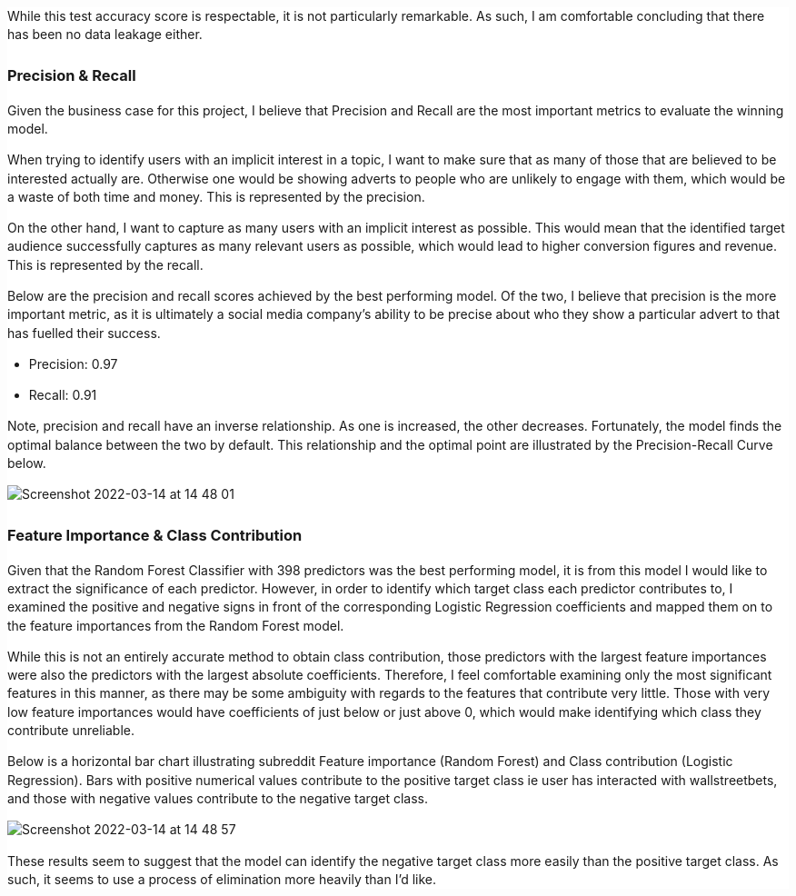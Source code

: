 While this test accuracy score is respectable, it is not particularly remarkable. As such, I am comfortable concluding that there has been no data leakage either.


### Precision & Recall

Given the business case for this project, I believe that Precision and Recall are the most important metrics to evaluate the winning model. 

When trying to identify users with an implicit interest in a topic, I want to make sure that as many of those that are believed to be interested actually are. Otherwise one would be showing adverts to people who are unlikely to engage with them, which would be a waste of both time and money. This is represented by the precision.

On the other hand, I want to capture as many users with an implicit interest as possible. This would mean that the identified target audience successfully captures as many relevant users as possible, which would lead to higher conversion figures and revenue. This is represented by the recall.

Below are the precision and recall scores achieved by the best performing model. Of the two, I believe that precision is the more important metric, as it is ultimately a social media company’s ability to be precise about who they show a particular advert to that has fuelled their success.

- Precision:  0.97

- Recall:     0.91

Note, precision and recall have an inverse relationship. As one is increased, the other decreases. Fortunately, the model finds the optimal balance between the two by default. This relationship and the optimal point are illustrated by the Precision-Recall Curve below.

<img width="695" alt="Screenshot 2022-03-14 at 14 48 01" src="https://user-images.githubusercontent.com/91144560/158197008-80bcbae7-ea87-4dd5-b9c8-8b38648ad60c.png">


### Feature Importance & Class Contribution

Given that the Random Forest Classifier with 398 predictors was the best performing model, it is from this model I would like to extract the significance of each predictor. However, in order to identify which target class each predictor contributes to, I examined the positive and negative signs in front of the corresponding Logistic Regression coefficients and mapped them on to the feature importances from the Random Forest model.

While this is not an entirely accurate method to obtain class contribution, those predictors with the largest feature importances were also the predictors with the largest absolute coefficients. Therefore, I feel comfortable examining only the most significant features in this manner, as there may be some ambiguity with regards to the features that contribute very little. Those with very low feature importances would have coefficients of just below or just above 0, which would make identifying which class they contribute unreliable.  

Below is a horizontal bar chart illustrating subreddit Feature importance (Random Forest) and Class contribution (Logistic Regression). Bars with positive numerical values contribute to the positive target class ie user has interacted with wallstreetbets, and those with negative values contribute to the negative target class.

<img width="714" alt="Screenshot 2022-03-14 at 14 48 57" src="https://user-images.githubusercontent.com/91144560/158197234-2902495d-cdef-4289-a9b8-db679ba17970.png">

These results seem to suggest that the model can identify the negative target class more easily than the positive target class. As such, it seems to use a process of elimination more heavily than I’d like.
